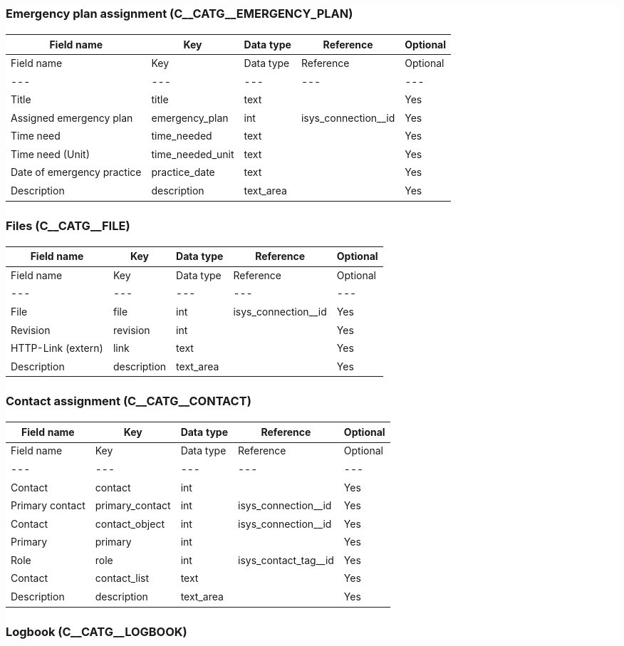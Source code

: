### Emergency plan assignment (C\_\_CATG\_\_EMERGENCY\_PLAN)

| Field name | Key | Data type | Reference | Optional |
| --- | --- | --- | --- | --- |
| Field name | Key | Data type | Reference | Optional |
| --- | --- | --- | --- | --- |
| Title | title | text |     | Yes |
| Assigned emergency plan | emergency\_plan | int | isys\_connection\_\_id | Yes |
| Time need | time\_needed | text |     | Yes |
| Time need (Unit) | time\_needed\_unit | text |     | Yes |
| Date of emergency practice | practice\_date | text |     | Yes |
| Description | description | text\_area |     | Yes |

### Files (C\_\_CATG\_\_FILE)

| Field name | Key | Data type | Reference | Optional |
| --- | --- | --- | --- | --- |
| Field name | Key | Data type | Reference | Optional |
| --- | --- | --- | --- | --- |
| File | file | int | isys\_connection\_\_id | Yes |
| Revision | revision | int |     | Yes |
| HTTP-Link (extern) | link | text |     | Yes |
| Description | description | text\_area |     | Yes |

### Contact assignment (C\_\_CATG\_\_CONTACT)

| Field name | Key | Data type | Reference | Optional |
| --- | --- | --- | --- | --- |
| Field name | Key | Data type | Reference | Optional |
| --- | --- | --- | --- | --- |
| Contact | contact | int |     | Yes |
| Primary contact | primary\_contact | int | isys\_connection\_\_id | Yes |
| Contact | contact\_object | int | isys\_connection\_\_id | Yes |
| Primary | primary | int |     | Yes |
| Role | role | int | isys\_contact\_tag\_\_id | Yes |
| Contact | contact\_list | text |     | Yes |
| Description | description | text\_area |     | Yes |

### Logbook (C\_\_CATG\_\_LOGBOOK)
